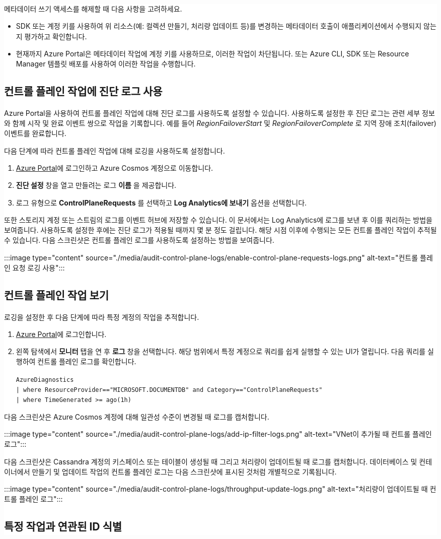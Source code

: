 메타데이터 쓰기 액세스를 해제할 때 다음 사항을 고려하세요.

* SDK 또는 계정 키를 사용하여 위 리소스(예: 컬렉션 만들기, 처리량 업데이트 등)를 변경하는 메타데이터 호출이 애플리케이션에서 수행되지 않는지 평가하고 확인합니다.

* 현재까지 Azure Portal은 메타데이터 작업에 계정 키를 사용하므로, 이러한 작업이 차단됩니다. 또는 Azure CLI, SDK 또는 Resource Manager 템플릿 배포를 사용하여 이러한 작업을 수행합니다.

## <a name="enable-diagnostic-logs-for-control-plane-operations"></a>컨트롤 플레인 작업에 진단 로그 사용

Azure Portal을 사용하여 컨트롤 플레인 작업에 대해 진단 로그를 사용하도록 설정할 수 있습니다. 사용하도록 설정한 후 진단 로그는 관련 세부 정보와 함께 시작 및 완료 이벤트 쌍으로 작업을 기록합니다. 예를 들어 *RegionFailoverStart* 및 *RegionFailoverComplete* 로 지역 장애 조치(failover) 이벤트를 완료합니다.

다음 단계에 따라 컨트롤 플레인 작업에 대해 로깅을 사용하도록 설정합니다.

1. [Azure Portal](https://portal.azure.com)에 로그인하고 Azure Cosmos 계정으로 이동합니다.

1. **진단 설정** 창을 열고 만들려는 로그 **이름** 을 제공합니다.

1. 로그 유형으로 **ControlPlaneRequests** 를 선택하고 **Log Analytics에 보내기** 옵션을 선택합니다.

또한 스토리지 계정 또는 스트림의 로그를 이벤트 허브에 저장할 수 있습니다. 이 문서에서는 Log Analytics에 로그를 보낸 후 이를 쿼리하는 방법을 보여줍니다. 사용하도록 설정한 후에는 진단 로그가 적용될 때까지 몇 분 정도 걸립니다. 해당 시점 이후에 수행되는 모든 컨트롤 플레인 작업이 추적될 수 있습니다. 다음 스크린샷은 컨트롤 플레인 로그를 사용하도록 설정하는 방법을 보여줍니다.

:::image type="content" source="./media/audit-control-plane-logs/enable-control-plane-requests-logs.png" alt-text="컨트롤 플레인 요청 로깅 사용":::

## <a name="view-the-control-plane-operations"></a>컨트롤 플레인 작업 보기

로깅을 설정한 후 다음 단계에 따라 특정 계정의 작업을 추적합니다.

1. [Azure Portal](https://portal.azure.com)에 로그인합니다.

1. 왼쪽 탐색에서 **모니터** 탭을 연 후 **로그** 창을 선택합니다. 해당 범위에서 특정 계정으로 쿼리를 쉽게 실행할 수 있는 UI가 열립니다. 다음 쿼리를 실행하여 컨트롤 플레인 로그를 확인합니다.

   ```kusto
   AzureDiagnostics
   | where ResourceProvider=="MICROSOFT.DOCUMENTDB" and Category=="ControlPlaneRequests"
   | where TimeGenerated >= ago(1h)
   ```

다음 스크린샷은 Azure Cosmos 계정에 대해 일관성 수준이 변경될 때 로그를 캡처합니다.

:::image type="content" source="./media/audit-control-plane-logs/add-ip-filter-logs.png" alt-text="VNet이 추가될 때 컨트롤 플레인 로그":::

다음 스크린샷은 Cassandra 계정의 키스페이스 또는 테이블이 생성될 때 그리고 처리량이 업데이트될 때 로그를 캡처합니다. 데이터베이스 및 컨테이너에서 만들기 및 업데이트 작업의 컨트롤 플레인 로그는 다음 스크린샷에 표시된 것처럼 개별적으로 기록됩니다.

:::image type="content" source="./media/audit-control-plane-logs/throughput-update-logs.png" alt-text="처리량이 업데이트될 때 컨트롤 플레인 로그":::

## <a name="identify-the-identity-associated-to-a-specific-operation"></a>특정 작업과 연관된 ID 식별
